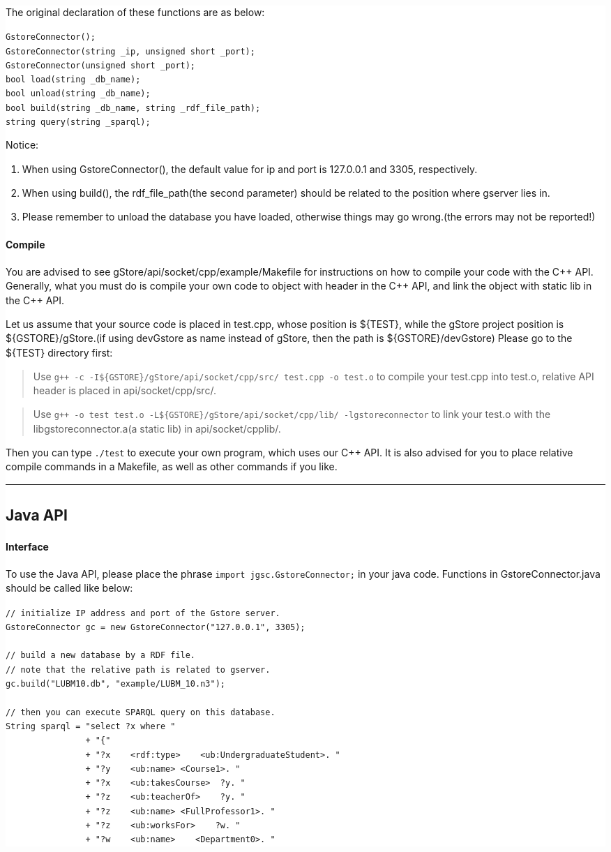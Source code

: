 The original declaration of these functions are as below:

```
GstoreConnector();
GstoreConnector(string _ip, unsigned short _port);
GstoreConnector(unsigned short _port);
bool load(string _db_name);
bool unload(string _db_name);
bool build(string _db_name, string _rdf_file_path);
string query(string _sparql);
```

Notice:

1. When using GstoreConnector(), the default value for ip and port is 127.0.0.1 and 3305, respectively.

2. When using build(), the rdf_file_path(the second parameter) should be related to the position where gserver lies in.

3. Please remember to unload the database you have loaded, otherwise things may go wrong.(the errors may not be reported!)

#### Compile

You are advised to see gStore/api/socket/cpp/example/Makefile for instructions on how to compile your code with the C++ API. Generally, what you must do is compile your own code to object with header in the C++ API, and link the object with static lib in the C++ API.

Let us assume that your source code is placed in test.cpp, whose position is ${TEST}, while the gStore project position is ${GSTORE}/gStore.(if using devGstore as name instead of gStore, then the path is ${GSTORE}/devGstore) Please go to the ${TEST} directory first:

> Use `g++ -c -I${GSTORE}/gStore/api/socket/cpp/src/ test.cpp -o test.o` to compile your test.cpp into test.o, relative API header is placed in api/socket/cpp/src/.

> Use `g++ -o test test.o -L${GSTORE}/gStore/api/socket/cpp/lib/ -lgstoreconnector` to link your test.o with the libgstoreconnector.a(a static lib) in api/socket/cpplib/.

Then you can type `./test` to execute your own program, which uses our C++ API. It is also advised for you to place relative compile commands in a Makefile, as well as other commands if you like.

- - -

## Java API

#### Interface

To use the Java API, please place the phrase `import jgsc.GstoreConnector;` in your java code. Functions in GstoreConnector.java should be called like below:

```
// initialize IP address and port of the Gstore server.
GstoreConnector gc = new GstoreConnector("127.0.0.1", 3305);

// build a new database by a RDF file.
// note that the relative path is related to gserver.
gc.build("LUBM10.db", "example/LUBM_10.n3");

// then you can execute SPARQL query on this database.
String sparql = "select ?x where "
				+ "{"
				+ "?x    <rdf:type>    <ub:UndergraduateStudent>. "
				+ "?y    <ub:name> <Course1>. "
				+ "?x    <ub:takesCourse>  ?y. "
				+ "?z    <ub:teacherOf>    ?y. "
				+ "?z    <ub:name> <FullProfessor1>. "
				+ "?z    <ub:worksFor>    ?w. "
				+ "?w    <ub:name>    <Department0>. "
```